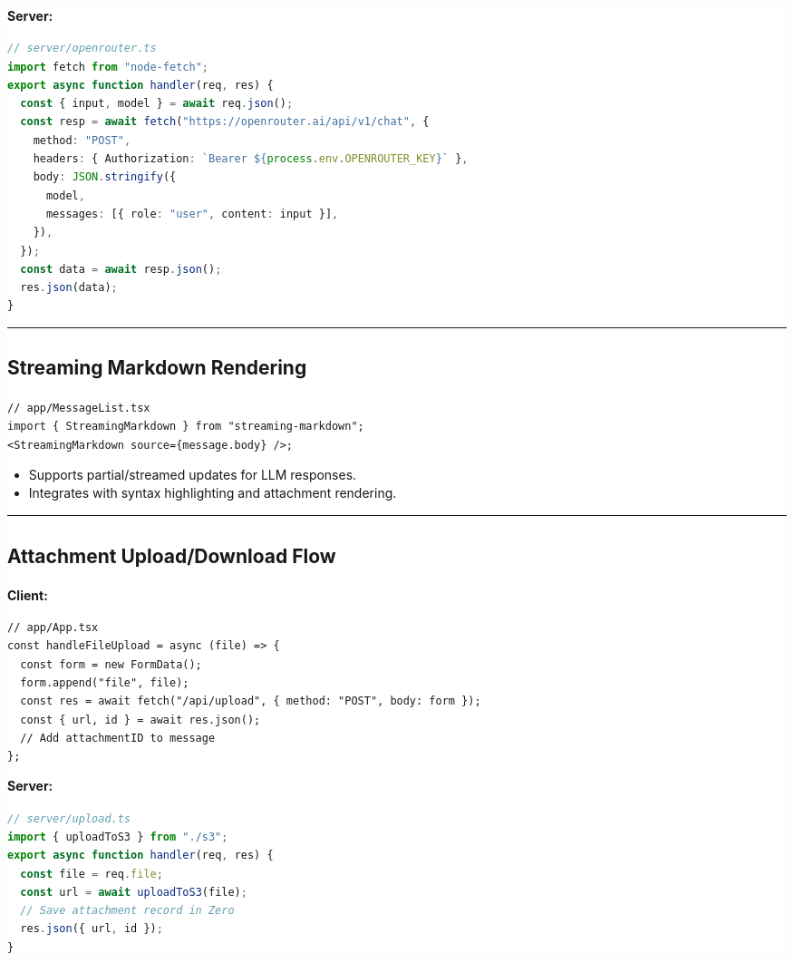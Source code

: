 **Server:**

```ts
// server/openrouter.ts
import fetch from "node-fetch";
export async function handler(req, res) {
  const { input, model } = await req.json();
  const resp = await fetch("https://openrouter.ai/api/v1/chat", {
    method: "POST",
    headers: { Authorization: `Bearer ${process.env.OPENROUTER_KEY}` },
    body: JSON.stringify({
      model,
      messages: [{ role: "user", content: input }],
    }),
  });
  const data = await resp.json();
  res.json(data);
}
```

---

## Streaming Markdown Rendering

```tsx
// app/MessageList.tsx
import { StreamingMarkdown } from "streaming-markdown";
<StreamingMarkdown source={message.body} />;
```

- Supports partial/streamed updates for LLM responses.
- Integrates with syntax highlighting and attachment rendering.

---

## Attachment Upload/Download Flow

**Client:**

```tsx
// app/App.tsx
const handleFileUpload = async (file) => {
  const form = new FormData();
  form.append("file", file);
  const res = await fetch("/api/upload", { method: "POST", body: form });
  const { url, id } = await res.json();
  // Add attachmentID to message
};
```

**Server:**

```ts
// server/upload.ts
import { uploadToS3 } from "./s3";
export async function handler(req, res) {
  const file = req.file;
  const url = await uploadToS3(file);
  // Save attachment record in Zero
  res.json({ url, id });
}
```
